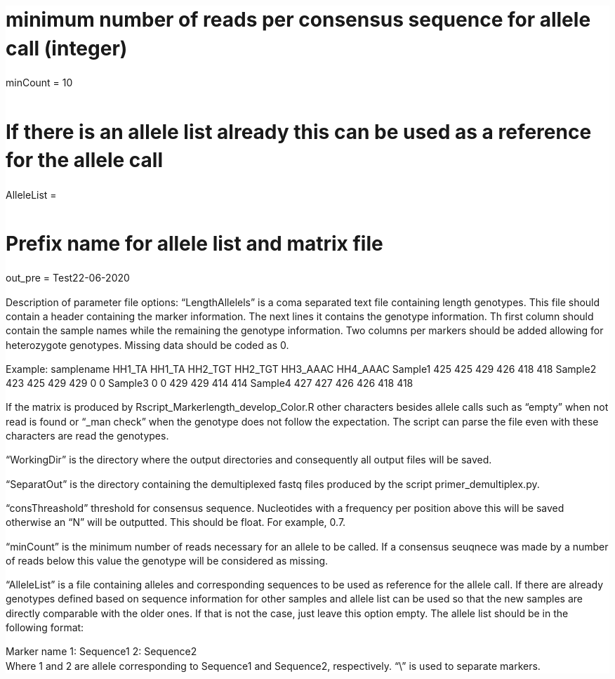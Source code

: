 # minimum number of reads per consensus sequence for allele call (integer)
minCount = 10

# If there is an allele list already this can be used as a reference for the allele call
AlleleList = 


# Prefix name for allele list and matrix file
out_pre = Test22-06-2020


Description of parameter file options:
“LengthAllelels” is a coma separated text file containing length genotypes. This file should contain a header containing the marker information. The next lines it contains the genotype information. Th first column should contain the sample names while the remaining the genotype information. Two columns per markers should be added allowing for heterozygote genotypes. Missing data should be coded as 0.

Example:
samplename	HH1_TA	HH1_TA	HH2_TGT	HH2_TGT	HH3_AAAC	HH4_AAAC
Sample1	425	425	429	426	418	418
Sample2	423	425	429	429	0	0
Sample3	0	0	429	429	414	414
Sample4	427	427	426	426	418	418

If the matrix is produced by Rscript_Markerlength_develop_Color.R other characters besides allele calls such as “empty” when not read is found or “_man check” when the genotype does not follow the expectation. The script can parse the file even with these characters are read the genotypes.


“WorkingDir” is the directory where the output directories and consequently all output files will be saved.

“SeparatOut” is the directory containing the demultiplexed fastq files produced by the script primer_demultiplex.py.

“consThreashold” threshold for consensus sequence. Nucleotides with a frequency per position above this will be saved otherwise an “N” will be outputted. This should be float. For example, 0.7.

“minCount” is the minimum number of reads necessary for an allele to be called. If a consensus seuqnece was made by a number of reads below this value the genotype will be considered as missing.

“AlleleList” is a file containing alleles and corresponding sequences to be used as reference for the allele call. If there are already genotypes defined based on sequence information for other samples and allele list can be used so that the new samples are directly comparable with the older ones. If that is not the case, just leave this option empty. The allele list should be in the following format:

Marker name
1: Sequence1
2: Sequence2
\
Where 1 and 2 are allele corresponding to Sequence1 and Sequence2, respectively. “\” is used to separate markers.
